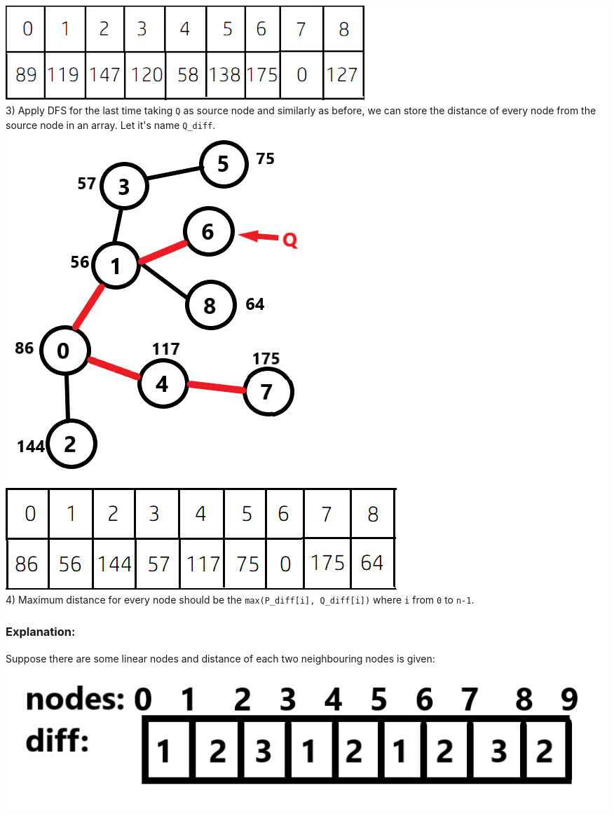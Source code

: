 ![table1](table1.png) <br>
3) Apply DFS for the last time taking `Q` as source node and similarly as before, we can store the distance of every node from the source node in an array. Let it's name `Q_diff`. <br>
![ppp3](ppp3.png) <br>
![table2](table2.PNG) <br>
4) Maximum distance for every node should be the ```max(P_diff[i], Q_diff[i])``` where  `i` from `0` to `n-1`.  <br>

### Explanation: <br>
Suppose there are some linear nodes and distance of each two neighbouring nodes is given: <br>
![table3](table3.png) <br>